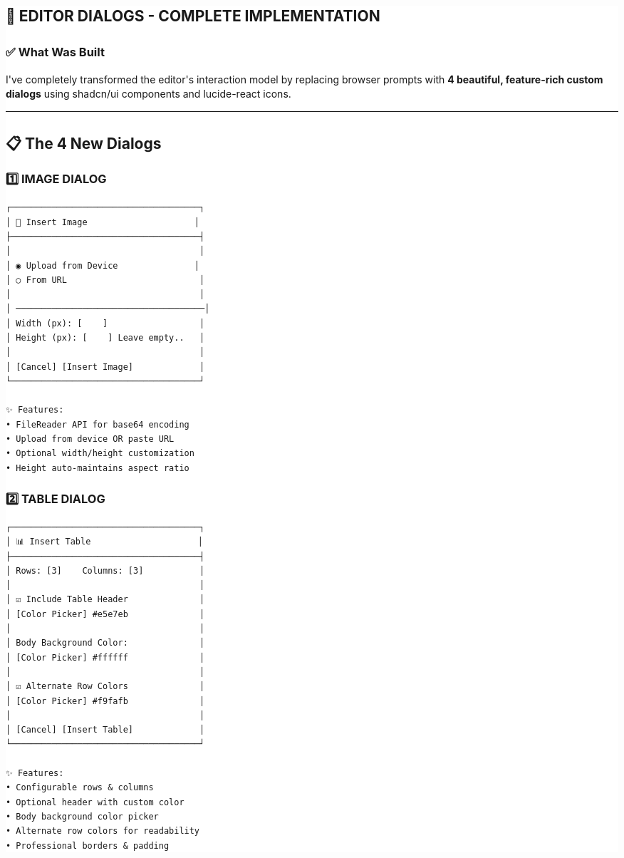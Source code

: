 ## 🎉 EDITOR DIALOGS - COMPLETE IMPLEMENTATION

### ✅ What Was Built

I've completely transformed the editor's interaction model by replacing browser prompts with **4 beautiful, feature-rich custom dialogs** using shadcn/ui components and lucide-react icons.

---

## 📋 The 4 New Dialogs

### 1️⃣ IMAGE DIALOG

```
┌─────────────────────────────────────┐
│ 📸 Insert Image                     │
├─────────────────────────────────────┤
│                                     │
│ ◉ Upload from Device               │
│ ○ From URL                          │
│                                     │
│ ─────────────────────────────────────│
│ Width (px): [    ]                  │
│ Height (px): [    ] Leave empty..   │
│                                     │
│ [Cancel] [Insert Image]             │
└─────────────────────────────────────┘

✨ Features:
• FileReader API for base64 encoding
• Upload from device OR paste URL
• Optional width/height customization
• Height auto-maintains aspect ratio
```

### 2️⃣ TABLE DIALOG

```
┌─────────────────────────────────────┐
│ 📊 Insert Table                     │
├─────────────────────────────────────┤
│ Rows: [3]    Columns: [3]           │
│                                     │
│ ☑ Include Table Header              │
│ [Color Picker] #e5e7eb              │
│                                     │
│ Body Background Color:              │
│ [Color Picker] #ffffff              │
│                                     │
│ ☑ Alternate Row Colors              │
│ [Color Picker] #f9fafb              │
│                                     │
│ [Cancel] [Insert Table]             │
└─────────────────────────────────────┘

✨ Features:
• Configurable rows & columns
• Optional header with custom color
• Body background color picker
• Alternate row colors for readability
• Professional borders & padding
```
